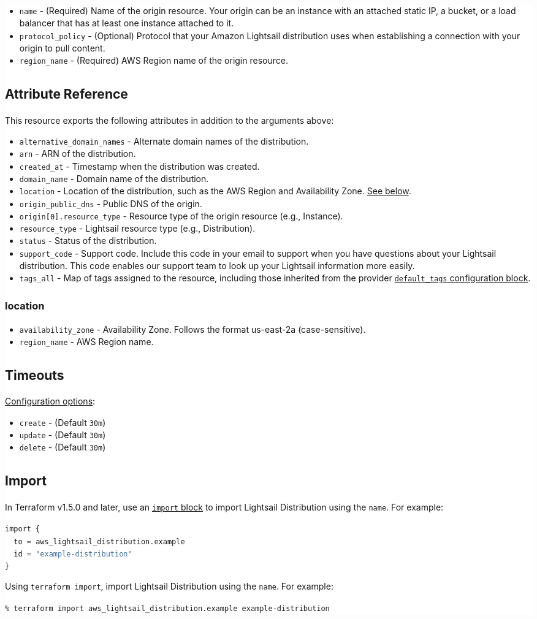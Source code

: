 * `name` - (Required) Name of the origin resource. Your origin can be an instance with an attached static IP, a bucket, or a load balancer that has at least one instance attached to it.
* `protocol_policy` - (Optional) Protocol that your Amazon Lightsail distribution uses when establishing a connection with your origin to pull content.
* `region_name` - (Required) AWS Region name of the origin resource.

## Attribute Reference

This resource exports the following attributes in addition to the arguments above:

* `alternative_domain_names` - Alternate domain names of the distribution.
* `arn` - ARN of the distribution.
* `created_at` - Timestamp when the distribution was created.
* `domain_name` - Domain name of the distribution.
* `location` - Location of the distribution, such as the AWS Region and Availability Zone. [See below](#location).
* `origin_public_dns` - Public DNS of the origin.
* `origin[0].resource_type` - Resource type of the origin resource (e.g., Instance).
* `resource_type` - Lightsail resource type (e.g., Distribution).
* `status` - Status of the distribution.
* `support_code` - Support code. Include this code in your email to support when you have questions about your Lightsail distribution. This code enables our support team to look up your Lightsail information more easily.
* `tags_all` - Map of tags assigned to the resource, including those inherited from the provider [`default_tags` configuration block](https://registry.terraform.io/providers/hashicorp/aws/latest/docs#default_tags-configuration-block).

### location

* `availability_zone` - Availability Zone. Follows the format us-east-2a (case-sensitive).
* `region_name` - AWS Region name.

## Timeouts

[Configuration options](https://developer.hashicorp.com/terraform/language/resources/syntax#operation-timeouts):

* `create` - (Default `30m`)
* `update` - (Default `30m`)
* `delete` - (Default `30m`)

## Import

In Terraform v1.5.0 and later, use an [`import` block](https://developer.hashicorp.com/terraform/language/import) to import Lightsail Distribution using the `name`. For example:

```terraform
import {
  to = aws_lightsail_distribution.example
  id = "example-distribution"
}
```

Using `terraform import`, import Lightsail Distribution using the `name`. For example:

```console
% terraform import aws_lightsail_distribution.example example-distribution
```
